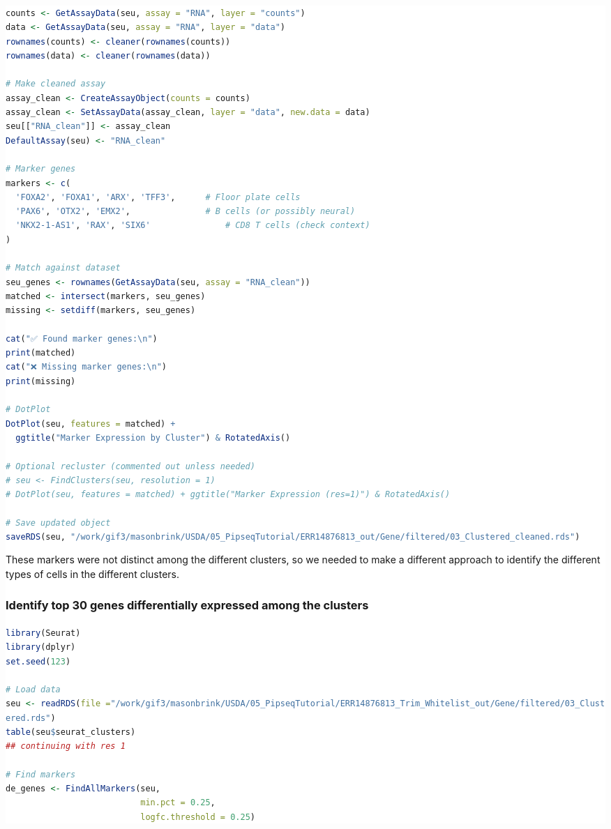 ```R
counts <- GetAssayData(seu, assay = "RNA", layer = "counts")
data <- GetAssayData(seu, assay = "RNA", layer = "data")
rownames(counts) <- cleaner(rownames(counts))
rownames(data) <- cleaner(rownames(data))

# Make cleaned assay
assay_clean <- CreateAssayObject(counts = counts)
assay_clean <- SetAssayData(assay_clean, layer = "data", new.data = data)
seu[["RNA_clean"]] <- assay_clean
DefaultAssay(seu) <- "RNA_clean"

# Marker genes
markers <- c(
  'FOXA2', 'FOXA1', 'ARX', 'TFF3',      # Floor plate cells
  'PAX6', 'OTX2', 'EMX2',               # B cells (or possibly neural)
  'NKX2-1-AS1', 'RAX', 'SIX6'               # CD8 T cells (check context)
)

# Match against dataset
seu_genes <- rownames(GetAssayData(seu, assay = "RNA_clean"))
matched <- intersect(markers, seu_genes)
missing <- setdiff(markers, seu_genes)

cat("✅ Found marker genes:\n")
print(matched)
cat("❌ Missing marker genes:\n")
print(missing)

# DotPlot
DotPlot(seu, features = matched) +
  ggtitle("Marker Expression by Cluster") & RotatedAxis()

# Optional recluster (commented out unless needed)
# seu <- FindClusters(seu, resolution = 1)
# DotPlot(seu, features = matched) + ggtitle("Marker Expression (res=1)") & RotatedAxis()

# Save updated object
saveRDS(seu, "/work/gif3/masonbrink/USDA/05_PipseqTutorial/ERR14876813_out/Gene/filtered/03_Clustered_cleaned.rds")
```
<brk>
These markers were not distinct among the different clusters, so we needed to make a different approach to identify the different types of cells in the different clusters. <brk>

<brk>

### Identify top 30 genes differentially expressed among the clusters
```R
library(Seurat)
library(dplyr)
set.seed(123)

# Load data
seu <- readRDS(file ="/work/gif3/masonbrink/USDA/05_PipseqTutorial/ERR14876813_Trim_Whitelist_out/Gene/filtered/03_Clustered.rds")
table(seu$seurat_clusters)
## continuing with res 1 

# Find markers
de_genes <- FindAllMarkers(seu,
                           min.pct = 0.25, 
                           logfc.threshold = 0.25)
```